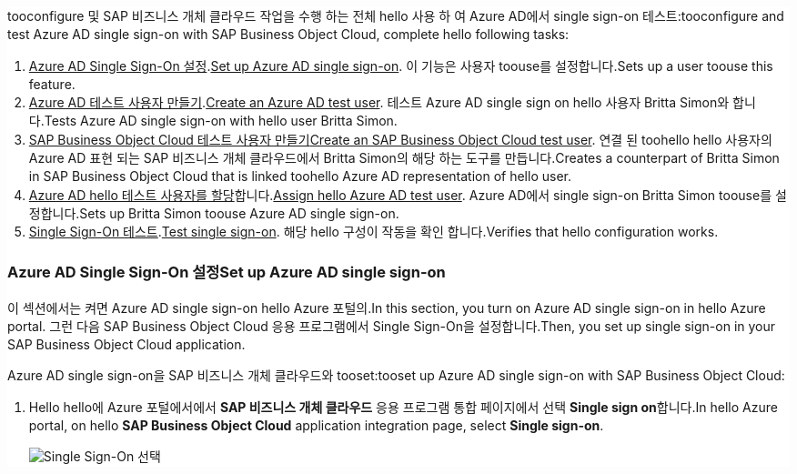 <span data-ttu-id="ab9d7-141">tooconfigure 및 SAP 비즈니스 개체 클라우드 작업을 수행 하는 전체 hello 사용 하 여 Azure AD에서 single sign-on 테스트:</span><span class="sxs-lookup"><span data-stu-id="ab9d7-141">tooconfigure and test Azure AD single sign-on with SAP Business Object Cloud, complete hello following tasks:</span></span>

1. <span data-ttu-id="ab9d7-142">[Azure AD Single Sign-On 설정](#set-up-azure-ad-single-sign-on).</span><span class="sxs-lookup"><span data-stu-id="ab9d7-142">[Set up Azure AD single sign-on](#set-up-azure-ad-single-sign-on).</span></span> <span data-ttu-id="ab9d7-143">이 기능은 사용자 toouse를 설정합니다.</span><span class="sxs-lookup"><span data-stu-id="ab9d7-143">Sets up a user toouse this feature.</span></span>
2. <span data-ttu-id="ab9d7-144">[Azure AD 테스트 사용자 만들기](#create-an-azure-ad-test-user).</span><span class="sxs-lookup"><span data-stu-id="ab9d7-144">[Create an Azure AD test user](#create-an-azure-ad-test-user).</span></span> <span data-ttu-id="ab9d7-145">테스트 Azure AD single sign on hello 사용자 Britta Simon와 합니다.</span><span class="sxs-lookup"><span data-stu-id="ab9d7-145">Tests Azure AD single sign-on with hello user Britta Simon.</span></span>
3. <span data-ttu-id="ab9d7-146">[SAP Business Object Cloud 테스트 사용자 만들기](#create-an-sap-business-object-cloud-test-user)</span><span class="sxs-lookup"><span data-stu-id="ab9d7-146">[Create an SAP Business Object Cloud test user](#create-an-sap-business-object-cloud-test-user).</span></span> <span data-ttu-id="ab9d7-147">연결 된 toohello hello 사용자의 Azure AD 표현 되는 SAP 비즈니스 개체 클라우드에서 Britta Simon의 해당 하는 도구를 만듭니다.</span><span class="sxs-lookup"><span data-stu-id="ab9d7-147">Creates a counterpart of Britta Simon in SAP Business Object Cloud that is linked toohello Azure AD representation of hello user.</span></span>
4. <span data-ttu-id="ab9d7-148">[Azure AD hello 테스트 사용자를 할당](#assign-the-azure-ad-test-user)합니다.</span><span class="sxs-lookup"><span data-stu-id="ab9d7-148">[Assign hello Azure AD test user](#assign-the-azure-ad-test-user).</span></span> <span data-ttu-id="ab9d7-149">Azure AD에서 single sign-on Britta Simon toouse를 설정합니다.</span><span class="sxs-lookup"><span data-stu-id="ab9d7-149">Sets up Britta Simon toouse Azure AD single sign-on.</span></span>
5. <span data-ttu-id="ab9d7-150">[Single Sign-On 테스트](#test-single-sign-on).</span><span class="sxs-lookup"><span data-stu-id="ab9d7-150">[Test single sign-on](#test-single-sign-on).</span></span> <span data-ttu-id="ab9d7-151">해당 hello 구성이 작동을 확인 합니다.</span><span class="sxs-lookup"><span data-stu-id="ab9d7-151">Verifies that hello configuration works.</span></span>

### <a name="set-up-azure-ad-single-sign-on"></a><span data-ttu-id="ab9d7-152">Azure AD Single Sign-On 설정</span><span class="sxs-lookup"><span data-stu-id="ab9d7-152">Set up Azure AD single sign-on</span></span>

<span data-ttu-id="ab9d7-153">이 섹션에서는 켜면 Azure AD single sign-on hello Azure 포털의.</span><span class="sxs-lookup"><span data-stu-id="ab9d7-153">In this section, you turn on Azure AD single sign-on in hello Azure portal.</span></span> <span data-ttu-id="ab9d7-154">그런 다음 SAP Business Object Cloud 응용 프로그램에서 Single Sign-On을 설정합니다.</span><span class="sxs-lookup"><span data-stu-id="ab9d7-154">Then, you set up single sign-on in your SAP Business Object Cloud application.</span></span>

<span data-ttu-id="ab9d7-155">Azure AD single sign-on을 SAP 비즈니스 개체 클라우드와 tooset:</span><span class="sxs-lookup"><span data-stu-id="ab9d7-155">tooset up Azure AD single sign-on with SAP Business Object Cloud:</span></span>

1. <span data-ttu-id="ab9d7-156">Hello hello에 Azure 포털에서에서 **SAP 비즈니스 개체 클라우드** 응용 프로그램 통합 페이지에서 선택 **Single sign on**합니다.</span><span class="sxs-lookup"><span data-stu-id="ab9d7-156">In hello Azure portal, on hello **SAP Business Object Cloud** application integration page, select **Single sign-on**.</span></span>

    ![Single Sign-On 선택][4]


[1]: ./media/active-directory-saas-sapboc-tutorial/tutorial_general_01.png
[2]: ./media/active-directory-saas-sapboc-tutorial/tutorial_general_02.png
[3]: ./media/active-directory-saas-sapboc-tutorial/tutorial_general_03.png
[4]: ./media/active-directory-saas-sapboc-tutorial/tutorial_general_04.png
[100]: ./media/active-directory-saas-sapboc-tutorial/tutorial_general_100.png
[200]: ./media/active-directory-saas-sapboc-tutorial/tutorial_general_200.png
[201]: ./media/active-directory-saas-sapboc-tutorial/tutorial_general_201.png
[202]: ./media/active-directory-saas-sapboc-tutorial/tutorial_general_202.png
[203]: ./media/active-directory-saas-sapboc-tutorial/tutorial_general_203.png